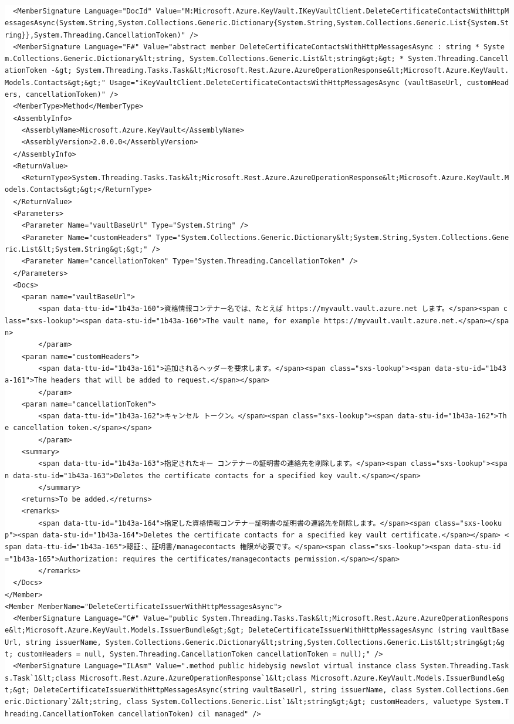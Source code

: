       <MemberSignature Language="DocId" Value="M:Microsoft.Azure.KeyVault.IKeyVaultClient.DeleteCertificateContactsWithHttpMessagesAsync(System.String,System.Collections.Generic.Dictionary{System.String,System.Collections.Generic.List{System.String}},System.Threading.CancellationToken)" />
      <MemberSignature Language="F#" Value="abstract member DeleteCertificateContactsWithHttpMessagesAsync : string * System.Collections.Generic.Dictionary&lt;string, System.Collections.Generic.List&lt;string&gt;&gt; * System.Threading.CancellationToken -&gt; System.Threading.Tasks.Task&lt;Microsoft.Rest.Azure.AzureOperationResponse&lt;Microsoft.Azure.KeyVault.Models.Contacts&gt;&gt;" Usage="iKeyVaultClient.DeleteCertificateContactsWithHttpMessagesAsync (vaultBaseUrl, customHeaders, cancellationToken)" />
      <MemberType>Method</MemberType>
      <AssemblyInfo>
        <AssemblyName>Microsoft.Azure.KeyVault</AssemblyName>
        <AssemblyVersion>2.0.0.0</AssemblyVersion>
      </AssemblyInfo>
      <ReturnValue>
        <ReturnType>System.Threading.Tasks.Task&lt;Microsoft.Rest.Azure.AzureOperationResponse&lt;Microsoft.Azure.KeyVault.Models.Contacts&gt;&gt;</ReturnType>
      </ReturnValue>
      <Parameters>
        <Parameter Name="vaultBaseUrl" Type="System.String" />
        <Parameter Name="customHeaders" Type="System.Collections.Generic.Dictionary&lt;System.String,System.Collections.Generic.List&lt;System.String&gt;&gt;" />
        <Parameter Name="cancellationToken" Type="System.Threading.CancellationToken" />
      </Parameters>
      <Docs>
        <param name="vaultBaseUrl">
            <span data-ttu-id="1b43a-160">資格情報コンテナー名では、たとえば https://myvault.vault.azure.net します。</span><span class="sxs-lookup"><span data-stu-id="1b43a-160">The vault name, for example https://myvault.vault.azure.net.</span></span>
            </param>
        <param name="customHeaders">
            <span data-ttu-id="1b43a-161">追加されるヘッダーを要求します。</span><span class="sxs-lookup"><span data-stu-id="1b43a-161">The headers that will be added to request.</span></span>
            </param>
        <param name="cancellationToken">
            <span data-ttu-id="1b43a-162">キャンセル トークン。</span><span class="sxs-lookup"><span data-stu-id="1b43a-162">The cancellation token.</span></span>
            </param>
        <summary>
            <span data-ttu-id="1b43a-163">指定されたキー コンテナーの証明書の連絡先を削除します。</span><span class="sxs-lookup"><span data-stu-id="1b43a-163">Deletes the certificate contacts for a specified key vault.</span></span>
            </summary>
        <returns>To be added.</returns>
        <remarks>
            <span data-ttu-id="1b43a-164">指定した資格情報コンテナー証明書の証明書の連絡先を削除します。</span><span class="sxs-lookup"><span data-stu-id="1b43a-164">Deletes the certificate contacts for a specified key vault certificate.</span></span> <span data-ttu-id="1b43a-165">認証:、証明書/managecontacts 権限が必要です。</span><span class="sxs-lookup"><span data-stu-id="1b43a-165">Authorization: requires the certificates/managecontacts permission.</span></span>
            </remarks>
      </Docs>
    </Member>
    <Member MemberName="DeleteCertificateIssuerWithHttpMessagesAsync">
      <MemberSignature Language="C#" Value="public System.Threading.Tasks.Task&lt;Microsoft.Rest.Azure.AzureOperationResponse&lt;Microsoft.Azure.KeyVault.Models.IssuerBundle&gt;&gt; DeleteCertificateIssuerWithHttpMessagesAsync (string vaultBaseUrl, string issuerName, System.Collections.Generic.Dictionary&lt;string,System.Collections.Generic.List&lt;string&gt;&gt; customHeaders = null, System.Threading.CancellationToken cancellationToken = null);" />
      <MemberSignature Language="ILAsm" Value=".method public hidebysig newslot virtual instance class System.Threading.Tasks.Task`1&lt;class Microsoft.Rest.Azure.AzureOperationResponse`1&lt;class Microsoft.Azure.KeyVault.Models.IssuerBundle&gt;&gt; DeleteCertificateIssuerWithHttpMessagesAsync(string vaultBaseUrl, string issuerName, class System.Collections.Generic.Dictionary`2&lt;string, class System.Collections.Generic.List`1&lt;string&gt;&gt; customHeaders, valuetype System.Threading.CancellationToken cancellationToken) cil managed" />